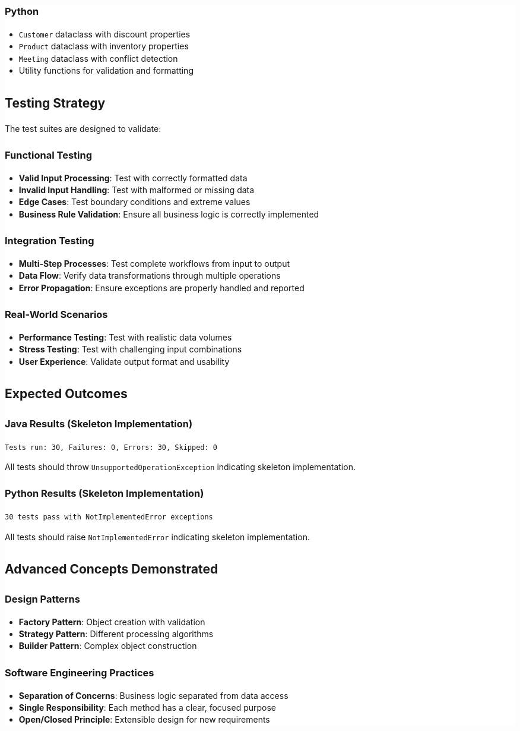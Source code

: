 ### Python
- `Customer` dataclass with discount properties
- `Product` dataclass with inventory properties
- `Meeting` dataclass with conflict detection
- Utility functions for validation and formatting

## Testing Strategy

The test suites are designed to validate:

### Functional Testing
- **Valid Input Processing**: Test with correctly formatted data
- **Invalid Input Handling**: Test with malformed or missing data
- **Edge Cases**: Test boundary conditions and extreme values
- **Business Rule Validation**: Ensure all business logic is correctly implemented

### Integration Testing
- **Multi-Step Processes**: Test complete workflows from input to output
- **Data Flow**: Verify data transformations through multiple operations
- **Error Propagation**: Ensure exceptions are properly handled and reported

### Real-World Scenarios
- **Performance Testing**: Test with realistic data volumes
- **Stress Testing**: Test with challenging input combinations
- **User Experience**: Validate output format and usability

## Expected Outcomes

### Java Results (Skeleton Implementation)
```
Tests run: 30, Failures: 0, Errors: 30, Skipped: 0
```
All tests should throw `UnsupportedOperationException` indicating skeleton implementation.

### Python Results (Skeleton Implementation)
```
30 tests pass with NotImplementedError exceptions
```
All tests should raise `NotImplementedError` indicating skeleton implementation.

## Advanced Concepts Demonstrated

### Design Patterns
- **Factory Pattern**: Object creation with validation
- **Strategy Pattern**: Different processing algorithms
- **Builder Pattern**: Complex object construction

### Software Engineering Practices
- **Separation of Concerns**: Business logic separated from data access
- **Single Responsibility**: Each method has a clear, focused purpose
- **Open/Closed Principle**: Extensible design for new requirements
